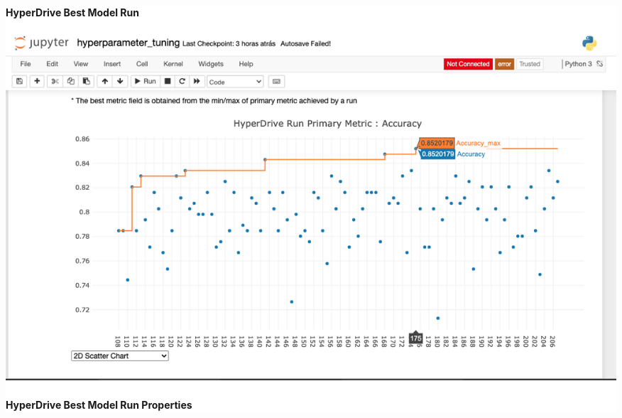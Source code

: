 #### HyperDrive Best Model Run
![hyperdrive_best_run_graph](starter_file/screenshots/hyperdrive_best_run_graph.png)

#### HyperDrive Best Model Run Properties